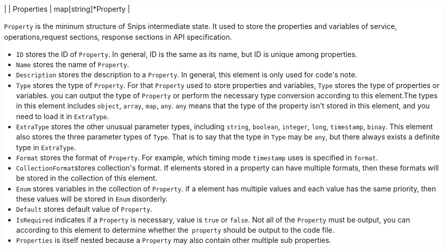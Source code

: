 |            	|    Properties    	|  map[string]*Property  	|

`Property` is the mininum structure of Snips intermediate state. It used to store the properties and variables of service, operations,request sections, response sections in API specification.

- `ID` stores the ID of `Property`. In general, ID is the same as its name, but ID is unique among properties.
- `Name` stores the name of `Property`.
- `Description` stores the description to a `Property`. In general, this element is only used for code's note.
- `Type` stores the type of `Property`. For that `Property` used to store properties and variables, `Type` stores the type of properties or variables. you can output the type of `Property` or perform the necessary type conversion according to this element.The types in this element includes `object`, `array`, `map`, `any`. `any` means that the type of the property isn't stored in this element, and you need to load it in `ExtraType`.
- `ExtraType` stores the other unusual parameter types, including `string`, `boolean`, `integer`, `long`, `timestamp`, `binay`. This element also stores the three parameter types of `Type`. That is to say that the type in `Type` may be `any`, but there always exists a definite type in `ExtraType`.
- `Format` stores the format of `Property`. For example, which timing mode `timestamp` uses is specified in `format`.
- `CollectionFormat`stores collection's format. If elements stored in a property can have multiple formats, then these formats will be stored in the collection of this element.
- `Enum` stores variables in the collection of `Property`. if a element has multiple values and each value has the same priority, then these values will be stored in `Enum` disorderly.
- `Default` stores default value of `Property`.
- `IsRequired` indicates if a `Property` is necessary, value is `true` or `false`. Not all of the `Property` must be output, you can according to this element to determine whether the` property` should be output to the code file. 
- `Properties` is itself nested because a `Property` may also contain other multiple sub properties.